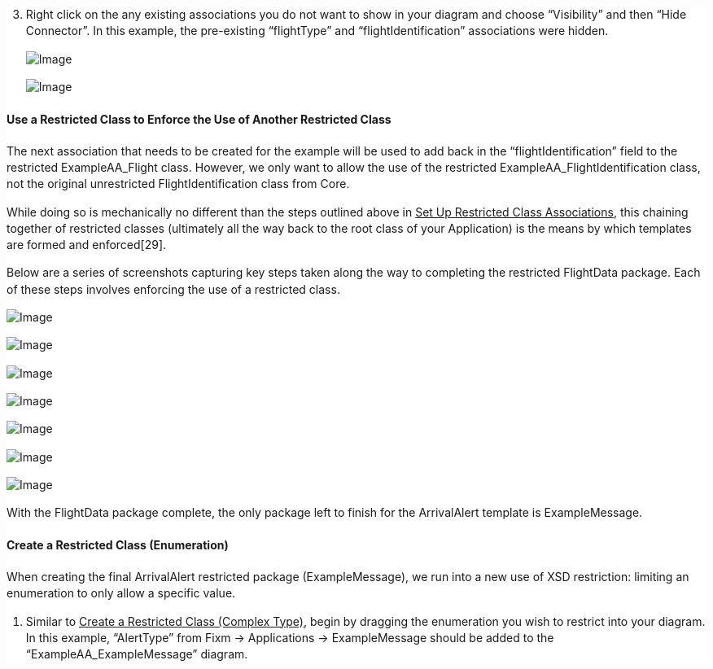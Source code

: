3. Right click on the any existing associations you do not want to show
    in your diagram and choose “Visibility” and then “Hide Connector”.
    In this example, the pre-existing “flightType” and
    “flightIdentification” associations were hidden.

    ![Image](.//media/image139.png)

    ![Image](.//media/image140.png)

#### Use a Restricted Class to Enforce the Use of Another Restricted Class

The next association that needs to be created for the example will be
used to add back in the “flightIdentification” field to the restricted
ExampleAA\_Flight class. However, we only want to allow the use of the
restricted ExampleAA\_FlightIdentification class, not the original
unrestricted FlightIdentification class from Core.

While doing so is mechanically no different than the steps outlined
above in [Set Up Restricted Class
Associations](#set-up-restricted-class-associations), this chaining
together of restricted classes (ultimately all the way back to the root
class of your Application) is the means by which templates are formed
and enforced[29].

Below are a series of screenshots capturing key steps taken along the
way to completing the restricted FlightData package. Each of these steps
involves enforcing the use of a restricted class.

![Image](.//media/image141.png)

![Image](.//media/image142.png)

![Image](.//media/image143.png)

![Image](.//media/image144.png)

![Image](.//media/image145.png)

![Image](.//media/image146.png)

![Image](.//media/image147.png)

With the FlightData package complete, the only package left to finish
for the ArrivalAlert template is ExampleMessage.

#### Create a Restricted Class (Enumeration)

When creating the final ArrivalAlert restricted package
(ExampleMessage), we run into a new use of XSD restriction: limiting an
enumeration to only allow a specific value.

1. Similar to [Create a Restricted Class (Complex
    Type)](#create-a-restricted-class-complex-type), begin by dragging
    the enumeration you wish to restrict into your diagram. In this
    example, “AlertType” from Fixm -&gt; Applications -&gt;
    ExampleMessage should be added to the “ExampleAA\_ExampleMessage”
    diagram.
